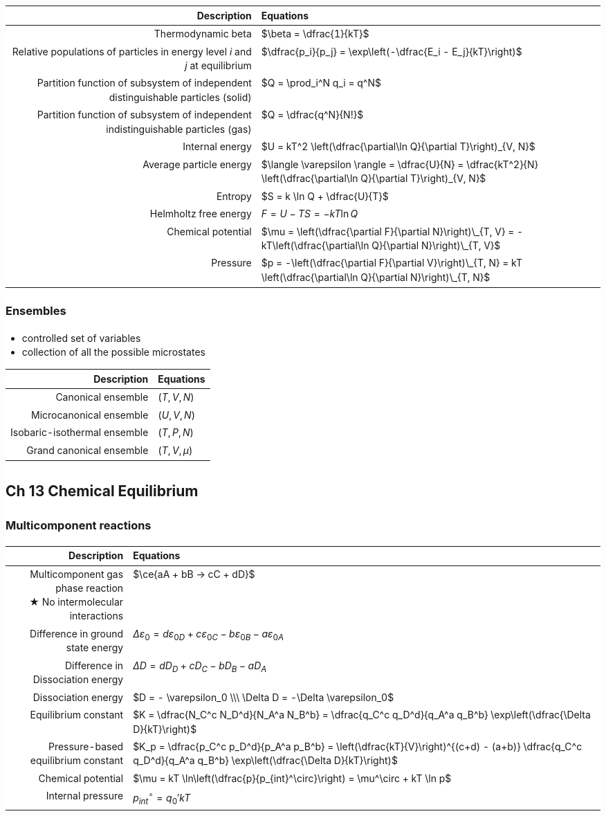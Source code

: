 |Description|Equations|
|-:|:-|
|Thermodynamic beta|$\beta = \dfrac{1}{kT}$|
|Relative populations of particles in energy level $i$ and $j$ at equilibrium|$\dfrac{p_i}{p_j} = \exp\left(-\dfrac{E_i - E_j}{kT}\right)$|
|Partition function of subsystem of independent distinguishable particles (solid)|$Q = \prod_i^N q_i = q^N$|
|Partition function of subsystem of independent indistinguishable particles (gas)|$Q = \dfrac{q^N}{N!}$|
|Internal energy|$U = kT^2 \left(\dfrac{\partial\ln Q}{\partial T}\right)_{V, N}$|
|Average particle energy|$\langle \varepsilon \rangle = \dfrac{U}{N} = \dfrac{kT^2}{N} \left(\dfrac{\partial\ln Q}{\partial T}\right)_{V, N}$|
|Entropy|$S = k \ln Q + \dfrac{U}{T}$|
|Helmholtz free energy|$F = U - TS = -kT \ln Q$|
|Chemical potential|$\mu = \left(\dfrac{\partial F}{\partial N}\right)\_{T, V} = -kT\left(\dfrac{\partial\ln Q}{\partial N}\right)\_{T, V}$|
|Pressure|$p = -\left(\dfrac{\partial F}{\partial V}\right)\_{T, N} = kT \left(\dfrac{\partial\ln Q}{\partial N}\right)\_{T, N}$|

### Ensembles

- controlled set of variables
- collection of all the possible microstates

|Description|Equations|
|-:|:-|
|Canonical ensemble|$(T, V, N)$|
|Microcanonical ensemble|$(U, V, N)$|
|Isobaric-isothermal ensemble|$(T, P, N)$|
|Grand canonical ensemble|$(T, V, \mu)$|

## Ch 13 Chemical Equilibrium

### Multicomponent reactions

|Description|Equations|
|-:|:-|
|Multicomponent gas phase reaction <br/> ★ No intermolecular interactions|$\ce{aA + bB -> cC + dD}$|
|Difference in ground state energy|$\Delta \varepsilon_0 = d \varepsilon_{0D} + c \varepsilon_{0C} - b \varepsilon_{0B} - a \varepsilon_{0A}$|
|Difference in Dissociation energy|$\Delta D = d D_D + c D_C - b D_B - a D_A$|
|Dissociation energy|$D = - \varepsilon_0 \\\ \Delta D = -\Delta \varepsilon_0$|
|Equilibrium constant|$K = \dfrac{N_C^c N_D^d}{N_A^a N_B^b} = \dfrac{q_C^c q_D^d}{q_A^a q_B^b} \exp\left(\dfrac{\Delta D}{kT}\right)$|
|Pressure-based equilibrium constant|$K_p = \dfrac{p_C^c p_D^d}{p_A^a p_B^b} = \left(\dfrac{kT}{V}\right)^{(c+d) - (a+b)} \dfrac{q_C^c q_D^d}{q_A^a q_B^b} \exp\left(\dfrac{\Delta D}{kT}\right)$|
|Chemical potential|$\mu = kT \ln\left(\dfrac{p}{p_{int}^\circ}\right) = \mu^\circ + kT \ln p$|
|Internal pressure|$p_{int}^\circ = q_0' kT$|
